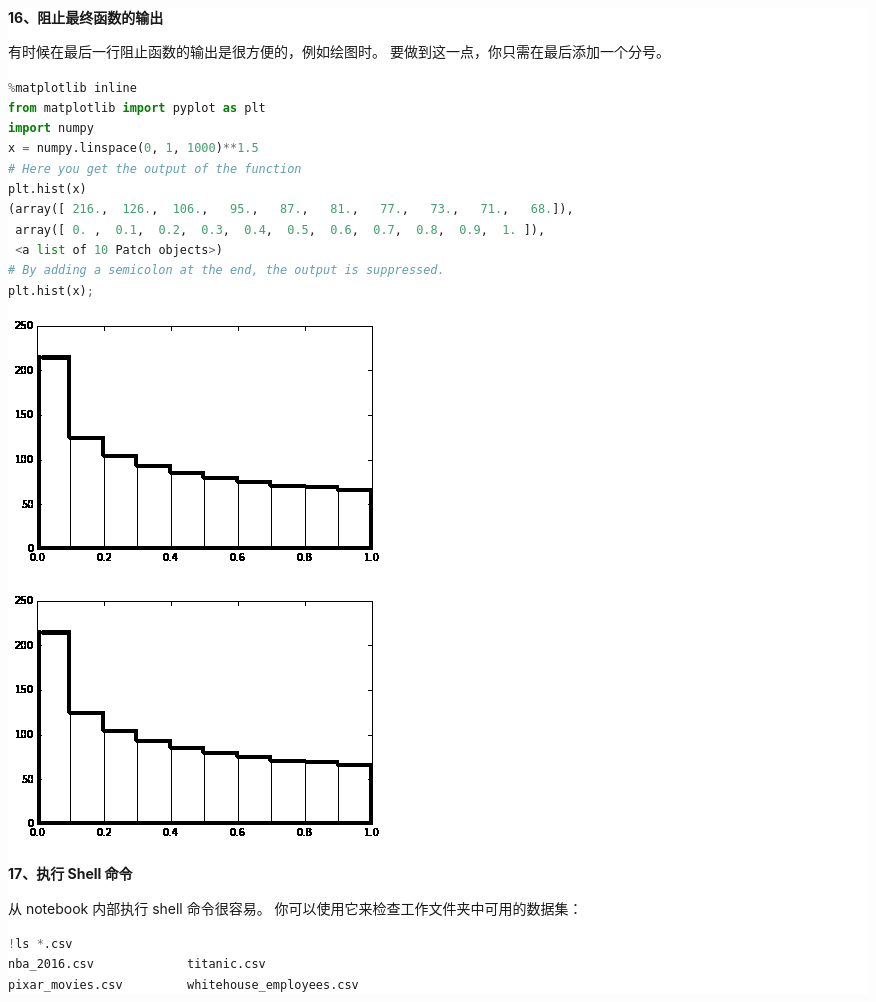 **16、阻止最终函数的输出**

有时候在最后一行阻止函数的输出是很方便的，例如绘图时。 要做到这一点，你只需在最后添加一个分号。

```py
%matplotlib inline
from matplotlib import pyplot as plt
import numpy
x = numpy.linspace(0, 1, 1000)**1.5
# Here you get the output of the function
plt.hist(x)
(array([ 216.,  126.,  106.,   95.,   87.,   81.,   77.,   73.,   71.,   68.]),
 array([ 0. ,  0.1,  0.2,  0.3,  0.4,  0.5,  0.6,  0.7,  0.8,  0.9,  1. ]),
 <a list of 10 Patch objects>)
# By adding a semicolon at the end, the output is suppressed.
plt.hist(x);
```

![](img/f59423f35d08da06d0cf53e70d421c76.png)

![](img/f59423f35d08da06d0cf53e70d421c76.png)

**17、执行 Shell 命令**

从 notebook 内部执行 shell 命令很容易。 你可以使用它来检查工作文件夹中可用的数据集：

```py
!ls *.csv
nba_2016.csv             titanic.csv
pixar_movies.csv         whitehouse_employees.csv
```
